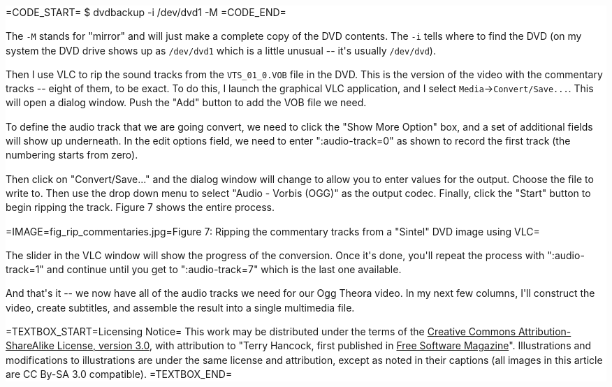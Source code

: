 =CODE_START=
$ dvdbackup -i /dev/dvd1 -M
=CODE_END=

The `-M` stands for "mirror" and will just make a complete copy of the DVD contents. The `-i` tells where to find the DVD (on my system the DVD drive shows up as `/dev/dvd1` which is a little unusual -- it's usually `/dev/dvd`).

Then I use VLC to rip the sound tracks from the `VTS_01_0.VOB` file in the DVD. This is the version of the video with the commentary tracks -- eight of them, to be exact. To do this, I launch the graphical VLC application, and I select `Media`→`Convert/Save...`. This will open a dialog window. Push the "Add" button to add the VOB file we need.

To define the audio track that we are going convert, we need to click the "Show More Option" box, and a set of additional fields will show up underneath. In the edit options field, we need to enter ":audio-track=0" as shown to record the first track (the numbering starts from zero).

Then click on "Convert/Save..." and the dialog window will change to allow you to enter values for the output. Choose the file to write to. Then use the drop down menu to select "Audio - Vorbis (OGG)" as the output codec. Finally, click the "Start" button to begin ripping the track. Figure 7 shows the entire process.

=IMAGE=fig_rip_commentaries.jpg=Figure 7: Ripping the commentary tracks from a "Sintel" DVD image using VLC=

The slider in the VLC window will show the progress of the conversion. Once it's done, you'll repeat the process with ":audio-track=1" and continue until you get to ":audio-track=7" which is the last one available.

And that's it -- we now have all of the audio tracks we need for our Ogg Theora video. In my next few columns, I'll construct the video, create subtitles, and assemble the result into a single multimedia file.

=TEXTBOX_START=Licensing Notice=
This work may be distributed under the terms of the [Creative Commons Attribution-ShareAlike License, version 3.0](http://creativecommons.org/licenses/by-sa/3.0), with attribution to "Terry Hancock, first published in [Free Software Magazine](http://www.freesoftwaremagazine.com)". Illustrations and modifications to illustrations are under the same license and attribution, except as noted in their captions (all images in this article are CC By-SA 3.0 compatible).
=TEXTBOX_END=

